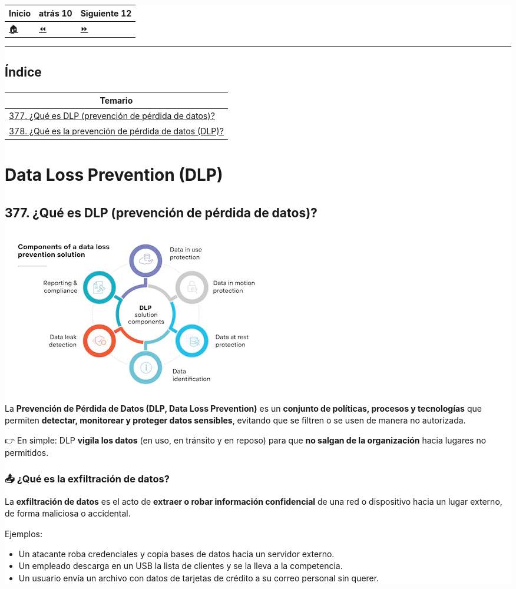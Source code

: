 | **Inicio**         | **atrás 10**         | **Siguiente 12**                  |
| ------------------ | -------------------- | --------------------------------- |
| [🏠](../README.md) | [⏪](./12_10_EDR.md) | [⏩](./12_12_Firewalls_&_Next.md) |

---

## **Índice**

| Temario                                                                                                    |
| ---------------------------------------------------------------------------------------------------------- |
| [377. ¿Qué es DLP (prevención de pérdida de datos)?](#377-qué-es-dlp-prevención-de-pérdida-de-datos)       |
| [378. ¿Qué es la prevención de pérdida de datos (DLP)?](#378-qué-es-la-prevención-de-pérdida-de-datos-dlp) |

# **Data Loss Prevention (DLP)**

## **377. ¿Qué es DLP (prevención de pérdida de datos)?**

![DLP](/img/12_Secure_vs_Unsecure_Protocols/DLP.webp "DLP")

La **Prevención de Pérdida de Datos (DLP, Data Loss Prevention)** es un **conjunto de políticas, procesos y tecnologías** que permiten **detectar, monitorear y proteger datos sensibles**, evitando que se filtren o se usen de manera no autorizada.

👉 En simple: DLP **vigila los datos** (en uso, en tránsito y en reposo) para que **no salgan de la organización** hacia lugares no permitidos.

### 📤 ¿Qué es la exfiltración de datos?

La **exfiltración de datos** es el acto de **extraer o robar información confidencial** de una red o dispositivo hacia un lugar externo, de forma maliciosa o accidental.

Ejemplos:

- Un atacante roba credenciales y copia bases de datos hacia un servidor externo.
- Un empleado descarga en un USB la lista de clientes y se la lleva a la competencia.
- Un usuario envía un archivo con datos de tarjetas de crédito a su correo personal sin querer.

